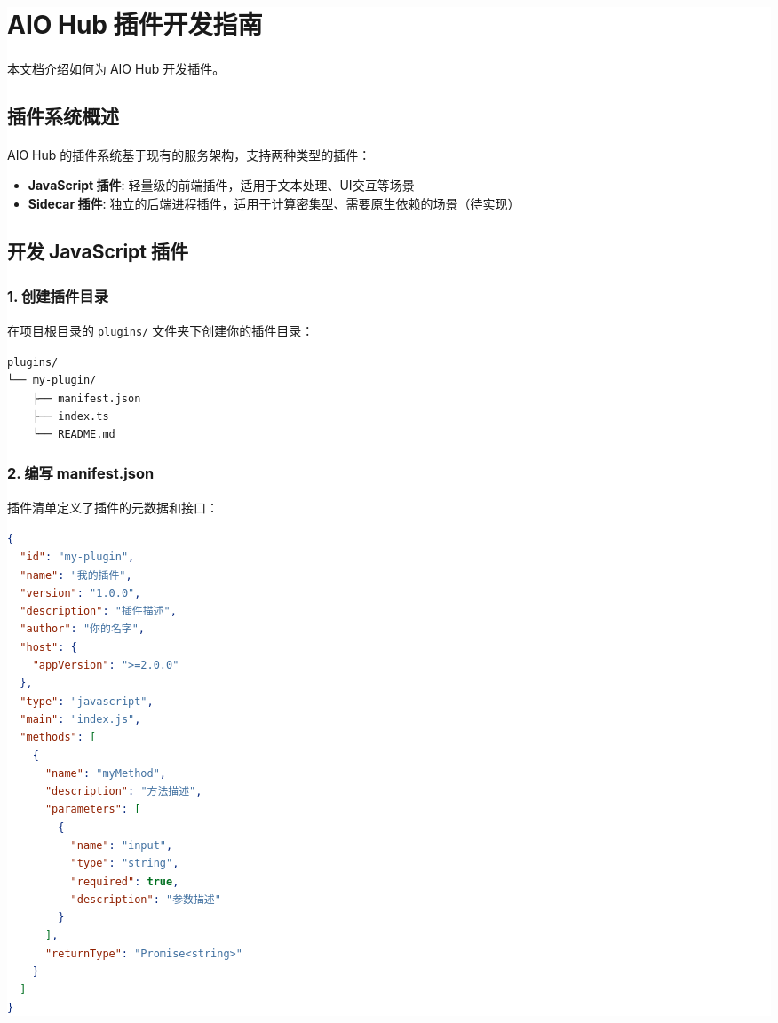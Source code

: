 # AIO Hub 插件开发指南

本文档介绍如何为 AIO Hub 开发插件。

## 插件系统概述

AIO Hub 的插件系统基于现有的服务架构，支持两种类型的插件：

- **JavaScript 插件**: 轻量级的前端插件，适用于文本处理、UI交互等场景
- **Sidecar 插件**: 独立的后端进程插件，适用于计算密集型、需要原生依赖的场景（待实现）

## 开发 JavaScript 插件

### 1. 创建插件目录

在项目根目录的 `plugins/` 文件夹下创建你的插件目录：

```
plugins/
└── my-plugin/
    ├── manifest.json
    ├── index.ts
    └── README.md
```

### 2. 编写 manifest.json

插件清单定义了插件的元数据和接口：

```json
{
  "id": "my-plugin",
  "name": "我的插件",
  "version": "1.0.0",
  "description": "插件描述",
  "author": "你的名字",
  "host": {
    "appVersion": ">=2.0.0"
  },
  "type": "javascript",
  "main": "index.js",
  "methods": [
    {
      "name": "myMethod",
      "description": "方法描述",
      "parameters": [
        {
          "name": "input",
          "type": "string",
          "required": true,
          "description": "参数描述"
        }
      ],
      "returnType": "Promise<string>"
    }
  ]
}
```
